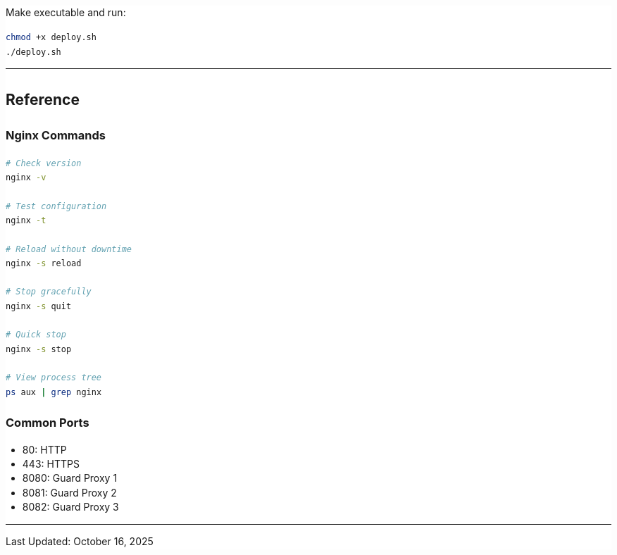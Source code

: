 Make executable and run:
```bash
chmod +x deploy.sh
./deploy.sh
```

---

## Reference

### Nginx Commands

```bash
# Check version
nginx -v

# Test configuration
nginx -t

# Reload without downtime
nginx -s reload

# Stop gracefully
nginx -s quit

# Quick stop
nginx -s stop

# View process tree
ps aux | grep nginx
```

### Common Ports

- 80: HTTP
- 443: HTTPS
- 8080: Guard Proxy 1
- 8081: Guard Proxy 2
- 8082: Guard Proxy 3

---

Last Updated: October 16, 2025
